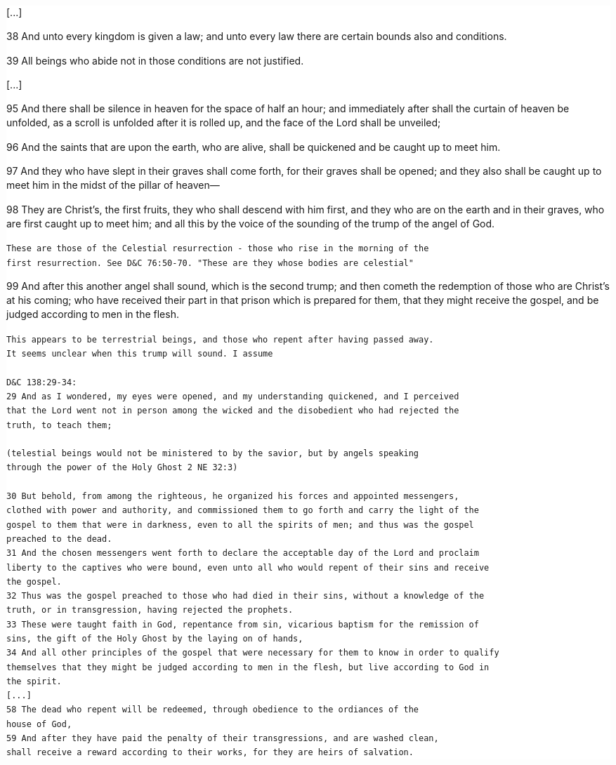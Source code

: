 [...]

38 And unto every kingdom is given a law; and unto every law there are certain bounds also
and conditions.

39 All beings who abide not in those conditions are not justified.

[...]

95 And there shall be silence in heaven for the space of half an hour; and immediately
after shall the curtain of heaven be unfolded, as a scroll is unfolded after it is rolled
up, and the face of the Lord shall be unveiled;

96 And the saints that are upon the earth, who are alive, shall be quickened and be caught
up to meet him.

97 And they who have slept in their graves shall come forth, for their graves shall be
opened; and they also shall be caught up to meet him in the midst of the pillar of heaven—

98 They are Christ’s, the first fruits, they who shall descend with him first, and they
who are on the earth and in their graves, who are first caught up to meet him; and all
this by the voice of the sounding of the trump of the angel of God.
``` 
These are those of the Celestial resurrection - those who rise in the morning of the 
first resurrection. See D&C 76:50-70. "These are they whose bodies are celestial"
```

99 And after this another angel shall sound, which is the second trump; and then cometh
the redemption of those who are Christ’s at his coming; who have received their part in
that prison which is prepared for them, that they might receive the gospel, and be judged
according to men in the flesh.

``` 
This appears to be terrestrial beings, and those who repent after having passed away. 
It seems unclear when this trump will sound. I assume 

D&C 138:29-34:
29 And as I wondered, my eyes were opened, and my understanding quickened, and I perceived
that the Lord went not in person among the wicked and the disobedient who had rejected the
truth, to teach them;

(telestial beings would not be ministered to by the savior, but by angels speaking 
through the power of the Holy Ghost 2 NE 32:3)

30 But behold, from among the righteous, he organized his forces and appointed messengers,
clothed with power and authority, and commissioned them to go forth and carry the light of the
gospel to them that were in darkness, even to all the spirits of men; and thus was the gospel
preached to the dead.
31 And the chosen messengers went forth to declare the acceptable day of the Lord and proclaim
liberty to the captives who were bound, even unto all who would repent of their sins and receive
the gospel.
32 Thus was the gospel preached to those who had died in their sins, without a knowledge of the
truth, or in transgression, having rejected the prophets.
33 These were taught faith in God, repentance from sin, vicarious baptism for the remission of
sins, the gift of the Holy Ghost by the laying on of hands,
34 And all other principles of the gospel that were necessary for them to know in order to qualify
themselves that they might be judged according to men in the flesh, but live according to God in
the spirit.
[...]
58 The dead who repent will be redeemed, through obedience to the ordiances of the 
house of God, 
59 And after they have paid the penalty of their transgressions, and are washed clean, 
shall receive a reward according to their works, for they are heirs of salvation.
```
